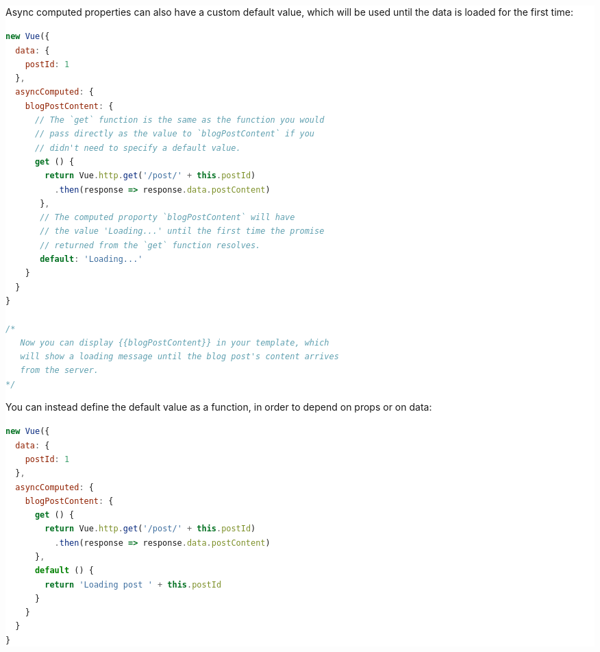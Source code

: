Async computed properties can also have a custom default value, which will
be used until the data is loaded for the first time:

````js
new Vue({
  data: {
    postId: 1
  },
  asyncComputed: {
    blogPostContent: {
      // The `get` function is the same as the function you would
      // pass directly as the value to `blogPostContent` if you
      // didn't need to specify a default value.
      get () {
        return Vue.http.get('/post/' + this.postId)
          .then(response => response.data.postContent)
       },
       // The computed proporty `blogPostContent` will have 
       // the value 'Loading...' until the first time the promise
       // returned from the `get` function resolves.
       default: 'Loading...'
    }
  }
}

/*
   Now you can display {{blogPostContent}} in your template, which
   will show a loading message until the blog post's content arrives
   from the server.
*/
````

You can instead define the default value as a function, in order to depend on
props or on data:

````js
new Vue({
  data: {
    postId: 1
  },
  asyncComputed: {
    blogPostContent: {
      get () {
        return Vue.http.get('/post/' + this.postId)
          .then(response => response.data.postContent)
      },
      default () {
        return 'Loading post ' + this.postId
      }
    }
  }
}
````
